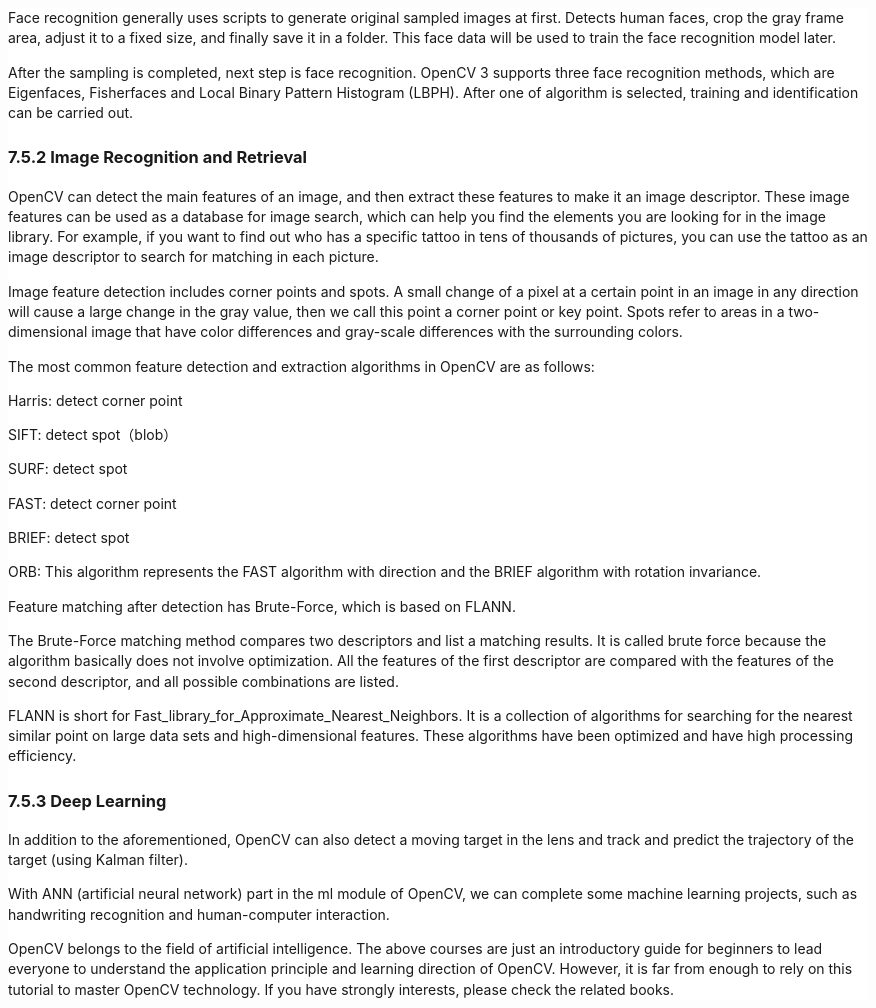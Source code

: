 Face recognition generally uses scripts to generate original sampled images at first. Detects human faces, crop the gray frame area, adjust it to a fixed size, and finally save it in a folder. This face data will be used to train the face recognition model later.

After the sampling is completed, next step is face recognition. OpenCV 3 supports three face recognition methods, which are Eigenfaces, Fisherfaces and Local Binary Pattern Histogram (LBPH). After one of algorithm is selected, training and identification can be carried out.

### 7.5.2 Image Recognition and Retrieval

OpenCV can detect the main features of an image, and then extract these features to make it an image descriptor. These image features can be used as a database for image search, which can help you find the elements you are looking for in the image library. For example, if you want to find out who has a specific tattoo in tens of thousands of pictures, you can use the tattoo as an image descriptor to search for matching in each picture.

Image feature detection includes corner points and spots. A small change of a pixel at a certain point in an image in any direction will cause a large change in the gray value, then we call this point a corner point or key point. Spots refer to areas in a two-dimensional image that have color differences and gray-scale differences with the surrounding colors.

The most common feature detection and extraction algorithms in OpenCV are as follows:

Harris: detect corner point

SIFT: detect spot（blob）

SURF: detect spot

FAST: detect corner point

BRIEF: detect spot

ORB: This algorithm represents the FAST algorithm with direction and the BRIEF algorithm with rotation invariance.

Feature matching after detection has Brute-Force, which is based on FLANN.

The Brute-Force matching method compares two descriptors and list a matching results. It is called brute force because the algorithm basically does not involve optimization. All the features of the first descriptor are compared with the features of the second descriptor, and all possible combinations are listed.

FLANN is short for Fast_library_for_Approximate_Nearest_Neighbors. It is a collection of algorithms for searching for the nearest similar point on large data sets and high-dimensional features. These algorithms have been optimized and have high processing efficiency.

### 7.5.3 Deep Learning

In addition to the aforementioned, OpenCV can also detect a moving target in the lens and track and predict the trajectory of the target (using Kalman filter).

With ANN (artificial neural network) part in the ml module of OpenCV, we can complete some machine learning projects, such as handwriting recognition and human-computer interaction.

OpenCV belongs to the field of artificial intelligence. The above courses are just an introductory guide for beginners to lead everyone to understand the application principle and learning direction of OpenCV. However, it is far from enough to rely on this tutorial to master OpenCV technology. If you have strongly interests, please check the related books.
